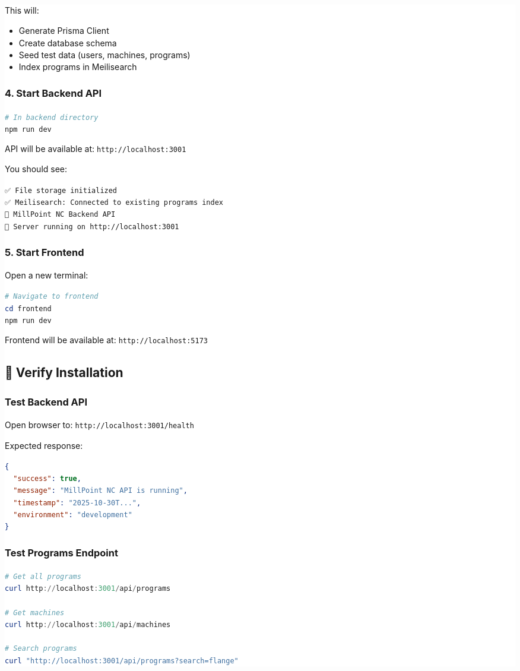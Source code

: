 This will:
- Generate Prisma Client
- Create database schema
- Seed test data (users, machines, programs)
- Index programs in Meilisearch

### 4. Start Backend API

```powershell
# In backend directory
npm run dev
```

API will be available at: `http://localhost:3001`

You should see:
```
✅ File storage initialized
✅ Meilisearch: Connected to existing programs index
🚀 MillPoint NC Backend API
📡 Server running on http://localhost:3001
```

### 5. Start Frontend

Open a new terminal:

```powershell
# Navigate to frontend
cd frontend
npm run dev
```

Frontend will be available at: `http://localhost:5173`

## 🧪 Verify Installation

### Test Backend API

Open browser to: `http://localhost:3001/health`

Expected response:
```json
{
  "success": true,
  "message": "MillPoint NC API is running",
  "timestamp": "2025-10-30T...",
  "environment": "development"
}
```

### Test Programs Endpoint

```powershell
# Get all programs
curl http://localhost:3001/api/programs

# Get machines
curl http://localhost:3001/api/machines

# Search programs
curl "http://localhost:3001/api/programs?search=flange"
```
